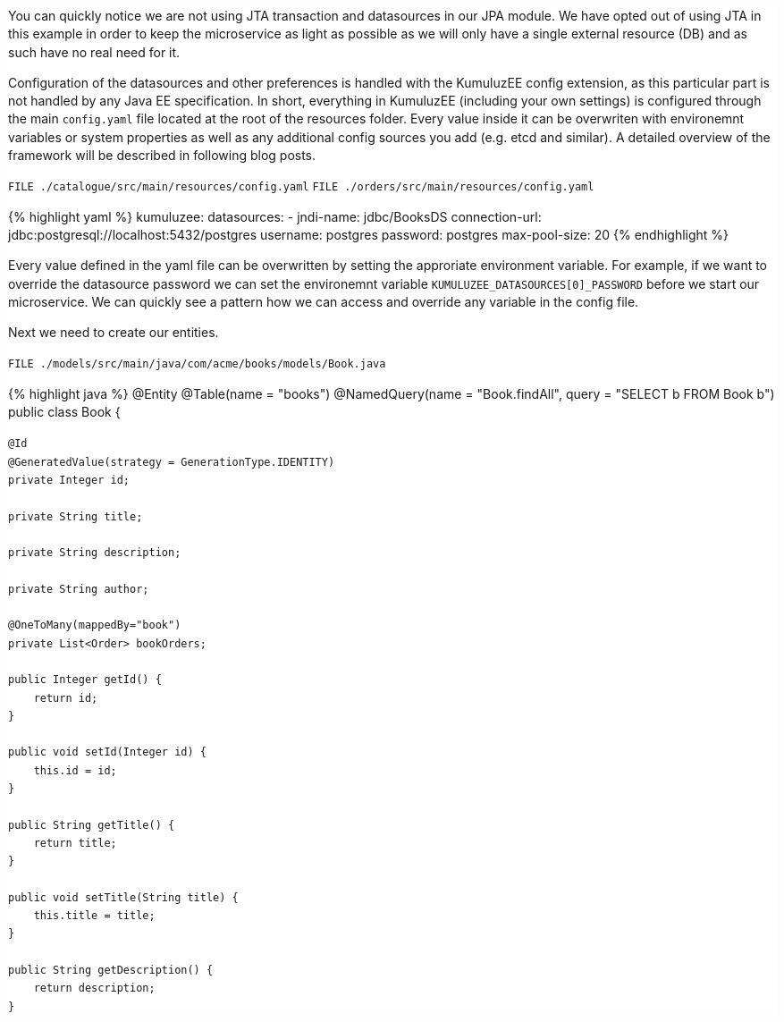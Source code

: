 You can quickly notice we are not using JTA transaction and datasources in our JPA module. We have opted out of using JTA in this example in order to keep the microservice as light as possible as we will only have a single external resource (DB) and as such have no real need for it.

Configuration of the datasources and other preferences is handled with the KumuluzEE config extension, as this particular part is not handled by any Java EE specification. In short, everything in KumuluzEE (including your own settings) is configured through the main `config.yaml` file located at the root of the resources folder. Every value inside it can be overwriten with environemnt variables or system properties as well as any additional config sources you add (e.g. etcd and similar). A detailed overview of the framework will be described in following blog posts.

`FILE ./catalogue/src/main/resources/config.yaml`
`FILE ./orders/src/main/resources/config.yaml`

{% highlight yaml %}
kumuluzee:
  datasources:
    - jndi-name: jdbc/BooksDS
      connection-url: jdbc:postgresql://localhost:5432/postgres
      username: postgres
      password: postgres
      max-pool-size: 20
{% endhighlight %}

Every value defined in the yaml file can be overwritten by setting the approriate environment variable. For example, if we want to override the datasource password we can set the environemnt variable `KUMULUZEE_DATASOURCES[0]_PASSWORD` before we start our microservice. We can quickly see a pattern how we can access and override any variable in the config file.

Next we need to create our entities.

`FILE ./models/src/main/java/com/acme/books/models/Book.java`

{% highlight java %}
@Entity
@Table(name = "books")
@NamedQuery(name = "Book.findAll", query = "SELECT b FROM Book b")
public class Book {

    @Id
    @GeneratedValue(strategy = GenerationType.IDENTITY)
    private Integer id;

    private String title;

    private String description;

    private String author;

    @OneToMany(mappedBy="book")
    private List<Order> bookOrders;

    public Integer getId() {
        return id;
    }

    public void setId(Integer id) {
        this.id = id;
    }

    public String getTitle() {
        return title;
    }

    public void setTitle(String title) {
        this.title = title;
    }

    public String getDescription() {
        return description;
    }
